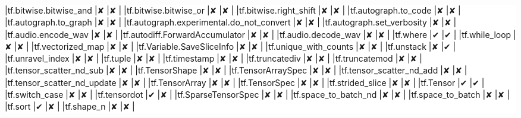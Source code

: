 |tf.bitwise.bitwise_and                                            |✘      |✘            |
|tf.bitwise.bitwise_or                                             |✘      |✘            |
|tf.bitwise.right_shift                                            |✘      |✘            |
|tf.autograph.to_code                                              |✘      |✘            |
|tf.autograph.to_graph                                             |✘      |✘            |
|tf.autograph.experimental.do_not_convert                          |✘      |✘            |
|tf.autograph.set_verbosity                                        |✘      |✘            |
|tf.audio.encode_wav                                               |✘      |✘            |
|tf.autodiff.ForwardAccumulator                                    |✘      |✘            |
|tf.audio.decode_wav                                               |✘      |✘            |
|tf.where                                                          |✔      |✔            |
|tf.while_loop                                                     |✘      |✘            |
|tf.vectorized_map                                                 |✘      |✘            |
|tf.Variable.SaveSliceInfo                                         |✘      |✘            |
|tf.unique_with_counts                                             |✘      |✘            |
|tf.unstack                                                        |✘      |✔            |
|tf.unravel_index                                                  |✘      |✘            |
|tf.tuple                                                          |✘      |✘            |
|tf.timestamp                                                      |✘      |✘            |
|tf.truncatediv                                                    |✘      |✘            |
|tf.truncatemod                                                    |✘      |✘            |
|tf.tensor_scatter_nd_sub                                          |✘      |✘            |
|tf.TensorShape                                                    |✘      |✘            |
|tf.TensorArraySpec                                                |✘      |✘            |
|tf.tensor_scatter_nd_add                                          |✘      |✘            |
|tf.tensor_scatter_nd_update                                       |✘      |✘            |
|tf.TensorArray                                                    |✘      |✘            |
|tf.TensorSpec                                                     |✘      |✘            |
|tf.strided_slice                                                  |✘      |✘            |
|tf.Tensor                                                         |✔      |✔            |
|tf.switch_case                                                    |✘      |✘            |
|tf.tensordot                                                      |✔      |✘            |
|tf.SparseTensorSpec                                               |✘      |✘            |
|tf.space_to_batch_nd                                              |✘      |✘            |
|tf.space_to_batch                                                 |✘      |✘            |
|tf.sort                                                           |✔      |✘            |
|tf.shape_n                                                        |✘      |✘            |
